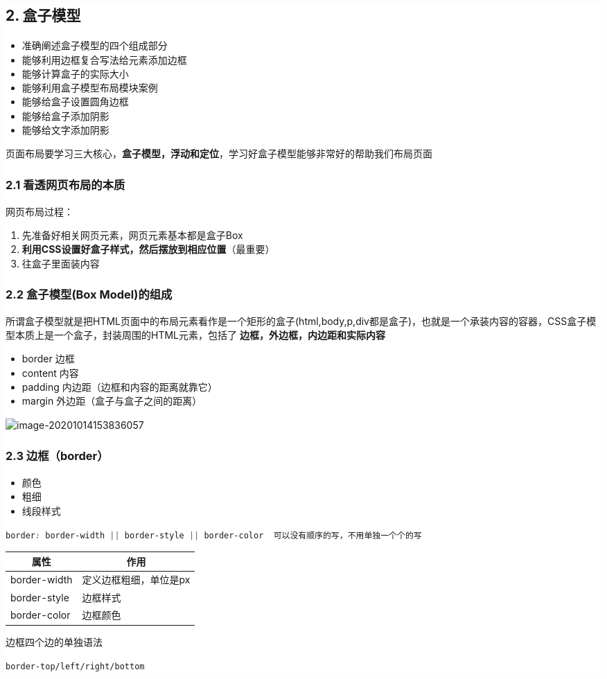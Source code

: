 ## 2. 盒子模型

- 准确阐述盒子模型的四个组成部分
- 能够利用边框复合写法给元素添加边框
- 能够计算盒子的实际大小
- 能够利用盒子模型布局模块案例
- 能够给盒子设置圆角边框
- 能够给盒子添加阴影
- 能够给文字添加阴影

页面布局要学习三大核心，**盒子模型，浮动和定位**，学习好盒子模型能够非常好的帮助我们布局页面

### 2.1 看透网页布局的本质

网页布局过程：

1. 先准备好相关网页元素，网页元素基本都是盒子Box
2. **利用CSS设置好盒子样式，然后摆放到相应位置**（最重要）
3. 往盒子里面装内容

### 2.2 盒子模型(Box Model)的组成

所谓盒子模型就是把HTML页面中的布局元素看作是一个矩形的盒子(html,body,p,div都是盒子)，也就是一个承装内容的容器，CSS盒子模型本质上是一个盒子，封装周围的HTML元素，包括了 **边框，外边框，内边距和实际内容**

- border 边框
- content 内容
- padding 内边距（边框和内容的距离就靠它）
- margin 外边距（盒子与盒子之间的距离）

![image-20201014153836057](C:\Users\DAN\AppData\Roaming\Typora\typora-user-images\image-20201014153836057.png)

### 2.3 边框（border）

- 颜色
- 粗细
- 线段样式

```css
border: border-width || border-style || border-color  可以没有顺序的写，不用单独一个个的写
```



| 属性         | 作用                   |
| ------------ | ---------------------- |
| border-width | 定义边框粗细，单位是px |
| border-style | 边框样式               |
| border-color | 边框颜色               |

边框四个边的单独语法

```css
border-top/left/right/bottom
```

